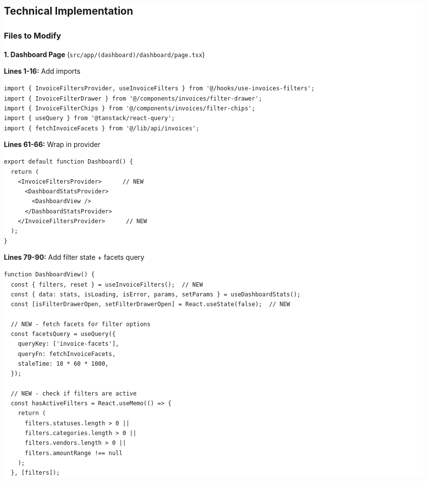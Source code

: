 ## Technical Implementation

### Files to Modify

**1. Dashboard Page** (`src/app/(dashboard)/dashboard/page.tsx`)

**Lines 1-16:** Add imports
```tsx
import { InvoiceFiltersProvider, useInvoiceFilters } from '@/hooks/use-invoices-filters';
import { InvoiceFilterDrawer } from '@/components/invoices/filter-drawer';
import { InvoiceFilterChips } from '@/components/invoices/filter-chips';
import { useQuery } from '@tanstack/react-query';
import { fetchInvoiceFacets } from '@/lib/api/invoices';
```

**Lines 61-66:** Wrap in provider
```tsx
export default function Dashboard() {
  return (
    <InvoiceFiltersProvider>      // NEW
      <DashboardStatsProvider>
        <DashboardView />
      </DashboardStatsProvider>
    </InvoiceFiltersProvider>      // NEW
  );
}
```

**Lines 79-90:** Add filter state + facets query
```tsx
function DashboardView() {
  const { filters, reset } = useInvoiceFilters();  // NEW
  const { data: stats, isLoading, isError, params, setParams } = useDashboardStats();
  const [isFilterDrawerOpen, setFilterDrawerOpen] = React.useState(false);  // NEW

  // NEW - fetch facets for filter options
  const facetsQuery = useQuery({
    queryKey: ['invoice-facets'],
    queryFn: fetchInvoiceFacets,
    staleTime: 10 * 60 * 1000,
  });

  // NEW - check if filters are active
  const hasActiveFilters = React.useMemo(() => {
    return (
      filters.statuses.length > 0 ||
      filters.categories.length > 0 ||
      filters.vendors.length > 0 ||
      filters.amountRange !== null
    );
  }, [filters]);
```
